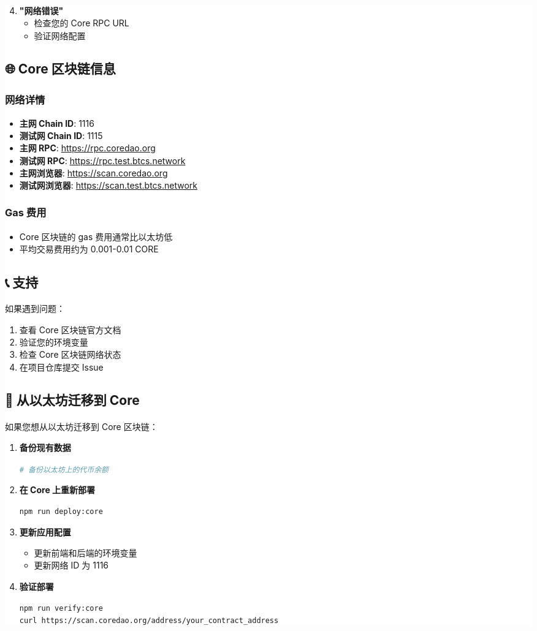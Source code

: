 4. **"网络错误"**
   - 检查您的 Core RPC URL
   - 验证网络配置

## 🌐 Core 区块链信息

### 网络详情
- **主网 Chain ID**: 1116
- **测试网 Chain ID**: 1115
- **主网 RPC**: https://rpc.coredao.org
- **测试网 RPC**: https://rpc.test.btcs.network
- **主网浏览器**: https://scan.coredao.org
- **测试网浏览器**: https://scan.test.btcs.network

### Gas 费用
- Core 区块链的 gas 费用通常比以太坊低
- 平均交易费用约为 0.001-0.01 CORE

## 📞 支持

如果遇到问题：
1. 查看 Core 区块链官方文档
2. 验证您的环境变量
3. 检查 Core 区块链网络状态
4. 在项目仓库提交 Issue

## 🔄 从以太坊迁移到 Core

如果您想从以太坊迁移到 Core 区块链：

1. **备份现有数据**
   ```bash
   # 备份以太坊上的代币余额
   ```

2. **在 Core 上重新部署**
   ```bash
   npm run deploy:core
   ```

3. **更新应用配置**
   - 更新前端和后端的环境变量
   - 更新网络 ID 为 1116

4. **验证部署**
   ```bash
   npm run verify:core
   curl https://scan.coredao.org/address/your_contract_address
   ``` 